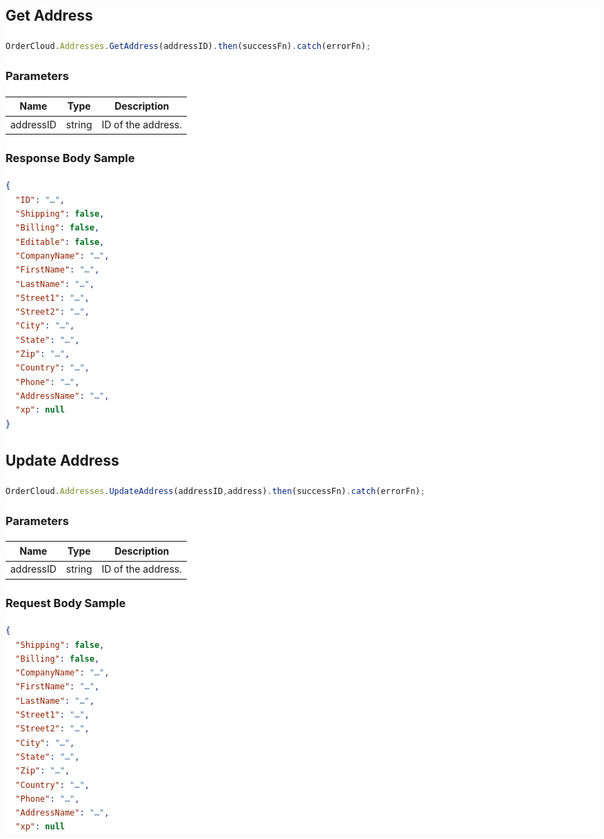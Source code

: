 ## Get Address

```js
OrderCloud.Addresses.GetAddress(addressID).then(successFn).catch(errorFn);
```

### Parameters

| Name | Type | Description |
| -------------- | ----------- | --------------- |
|addressID|string|ID of the address.|
### Response Body Sample

```json
{
  "ID": "…",
  "Shipping": false,
  "Billing": false,
  "Editable": false,
  "CompanyName": "…",
  "FirstName": "…",
  "LastName": "…",
  "Street1": "…",
  "Street2": "…",
  "City": "…",
  "State": "…",
  "Zip": "…",
  "Country": "…",
  "Phone": "…",
  "AddressName": "…",
  "xp": null
}
```

## Update Address

```js
OrderCloud.Addresses.UpdateAddress(addressID,address).then(successFn).catch(errorFn);
```

### Parameters

| Name | Type | Description |
| -------------- | ----------- | --------------- |
|addressID|string|ID of the address.|
### Request Body Sample

```json
{
  "Shipping": false,
  "Billing": false,
  "CompanyName": "…",
  "FirstName": "…",
  "LastName": "…",
  "Street1": "…",
  "Street2": "…",
  "City": "…",
  "State": "…",
  "Zip": "…",
  "Country": "…",
  "Phone": "…",
  "AddressName": "…",
  "xp": null
```